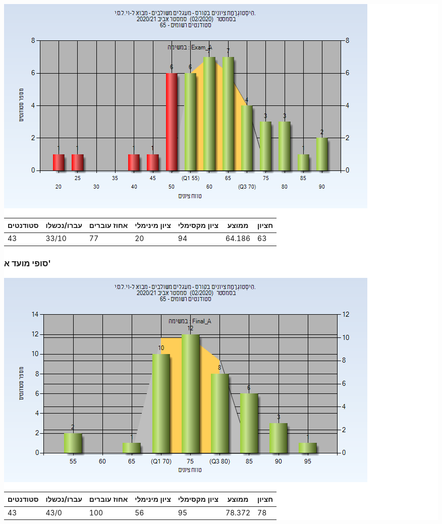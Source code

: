 ![202002 Exam_A](202002/Exam_A.png)

| סטודנטים | עברו/נכשלו | אחוז עוברים | ציון מינימלי | ציון מקסימלי | ממוצע | חציון |
| ---- | ---- | ---- | ---- | ---- | ---- | ---- |
| 43 | 33/10 | 77 | 20 | 94 | 64.186 | 63 |

<h3 id="202002-Final_A">סופי מועד א'</h3>

![202002 Final_A](202002/Final_A.png)

| סטודנטים | עברו/נכשלו | אחוז עוברים | ציון מינימלי | ציון מקסימלי | ממוצע | חציון |
| ---- | ---- | ---- | ---- | ---- | ---- | ---- |
| 43 | 43/0 | 100 | 56 | 95 | 78.372 | 78 |
